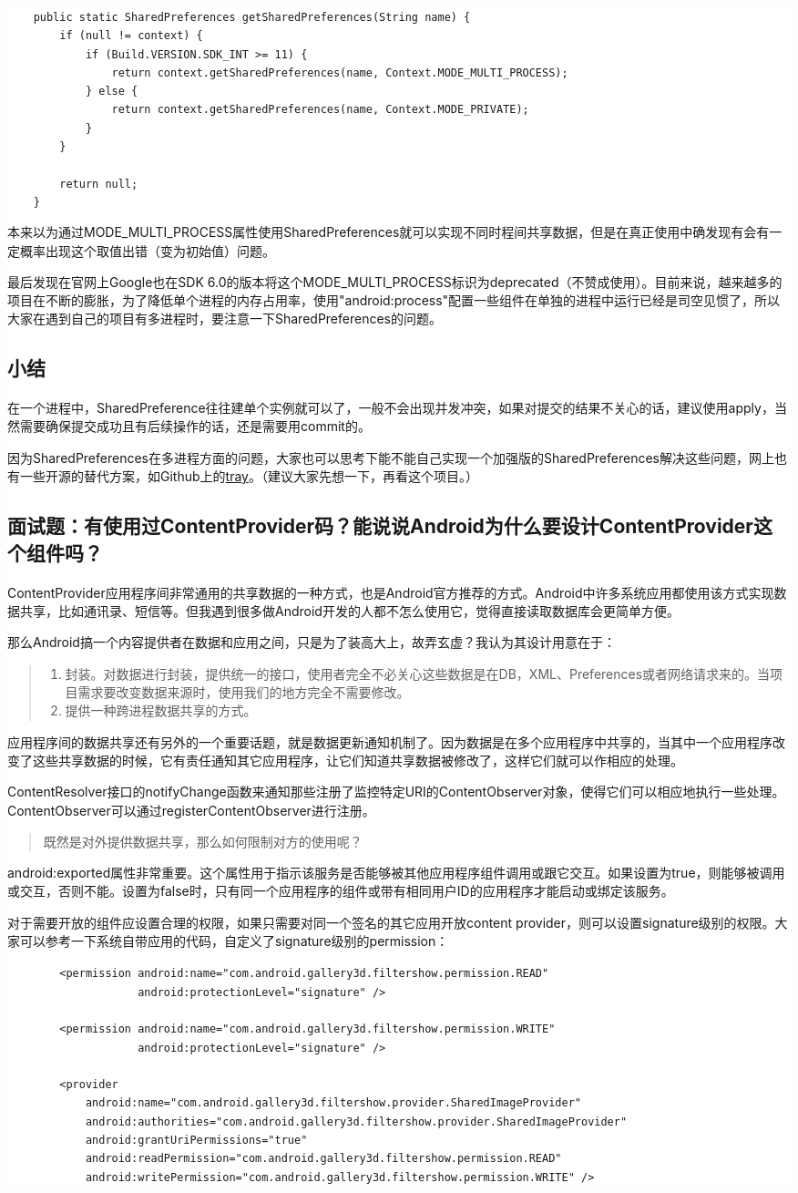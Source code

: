 ```
    public static SharedPreferences getSharedPreferences(String name) {
        if (null != context) {
            if (Build.VERSION.SDK_INT >= 11) {
                return context.getSharedPreferences(name, Context.MODE_MULTI_PROCESS);
            } else {
                return context.getSharedPreferences(name, Context.MODE_PRIVATE);
            }
        }

        return null;
    }
```

本来以为通过MODE_MULTI_PROCESS属性使用SharedPreferences就可以实现不同时程间共享数据，但是在真正使用中确发现有会有一定概率出现这个取值出错（变为初始值）问题。

最后发现在官网上Google也在SDK 6.0的版本将这个MODE_MULTI_PROCESS标识为deprecated（不赞成使用）。目前来说，越来越多的项目在不断的膨胀，为了降低单个进程的内存占用率，使用"android:process"配置一些组件在单独的进程中运行已经是司空见惯了，所以大家在遇到自己的项目有多进程时，要注意一下SharedPreferences的问题。

## 小结

在一个进程中，SharedPreference往往建单个实例就可以了，一般不会出现并发冲突，如果对提交的结果不关心的话，建议使用apply，当然需要确保提交成功且有后续操作的话，还是需要用commit的。

因为SharedPreferences在多进程方面的问题，大家也可以思考下能不能自己实现一个加强版的SharedPreferences解决这些问题，网上也有一些开源的替代方案，如Github上的[tray](https://github.com/grandcentrix/tray)。（建议大家先想一下，再看这个项目。）



## 面试题：有使用过ContentProvider码？能说说Android为什么要设计ContentProvider这个组件吗？


ContentProvider应用程序间非常通用的共享数据的一种方式，也是Android官方推荐的方式。Android中许多系统应用都使用该方式实现数据共享，比如通讯录、短信等。但我遇到很多做Android开发的人都不怎么使用它，觉得直接读取数据库会更简单方便。

那么Android搞一个内容提供者在数据和应用之间，只是为了装高大上，故弄玄虚？我认为其设计用意在于：

> 1.  封装。对数据进行封装，提供统一的接口，使用者完全不必关心这些数据是在DB，XML、Preferences或者网络请求来的。当项目需求要改变数据来源时，使用我们的地方完全不需要修改。
> 2.  提供一种跨进程数据共享的方式。

应用程序间的数据共享还有另外的一个重要话题，就是数据更新通知机制了。因为数据是在多个应用程序中共享的，当其中一个应用程序改变了这些共享数据的时候，它有责任通知其它应用程序，让它们知道共享数据被修改了，这样它们就可以作相应的处理。

ContentResolver接口的notifyChange函数来通知那些注册了监控特定URI的ContentObserver对象，使得它们可以相应地执行一些处理。ContentObserver可以通过registerContentObserver进行注册。

> 既然是对外提供数据共享，那么如何限制对方的使用呢？

android:exported属性非常重要。这个属性用于指示该服务是否能够被其他应用程序组件调用或跟它交互。如果设置为true，则能够被调用或交互，否则不能。设置为false时，只有同一个应用程序的组件或带有相同用户ID的应用程序才能启动或绑定该服务。

对于需要开放的组件应设置合理的权限，如果只需要对同一个签名的其它应用开放content provider，则可以设置signature级别的权限。大家可以参考一下系统自带应用的代码，自定义了signature级别的permission：

```
        <permission android:name="com.android.gallery3d.filtershow.permission.READ"
                    android:protectionLevel="signature" />

        <permission android:name="com.android.gallery3d.filtershow.permission.WRITE"
                    android:protectionLevel="signature" />

        <provider
            android:name="com.android.gallery3d.filtershow.provider.SharedImageProvider"
            android:authorities="com.android.gallery3d.filtershow.provider.SharedImageProvider"
            android:grantUriPermissions="true"
            android:readPermission="com.android.gallery3d.filtershow.permission.READ"
            android:writePermission="com.android.gallery3d.filtershow.permission.WRITE" />
```
